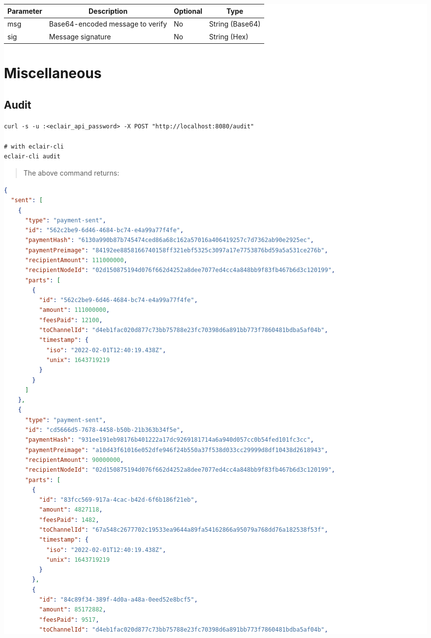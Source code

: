 Parameter | Description                      | Optional | Type
--------- | -------------------------------- | -------- | ---------------
msg       | Base64-encoded message to verify | No       | String (Base64)
sig       | Message signature                | No       | String (Hex)

# Miscellaneous

## Audit

```shell
curl -s -u :<eclair_api_password> -X POST "http://localhost:8080/audit"

# with eclair-cli
eclair-cli audit
```

> The above command returns:

```json
{
  "sent": [
    {
      "type": "payment-sent",
      "id": "562c2be9-6d46-4684-bc74-e4a99a77f4fe",
      "paymentHash": "6130a990b87b745474ced86a68c162a57016a406419257c7d7362ab90e2925ec",
      "paymentPreimage": "84192ee8858166740158ff321ebf5325c3097a17e7753876bd59a5a531ce276b",
      "recipientAmount": 111000000,
      "recipientNodeId": "02d150875194d076f662d4252a8dee7077ed4cc4a848bb9f83fb467b6d3c120199",
      "parts": [
        {
          "id": "562c2be9-6d46-4684-bc74-e4a99a77f4fe",
          "amount": 111000000,
          "feesPaid": 12100,
          "toChannelId": "d4eb1fac020d877c73bb75788e23fc70398d6a891bb773f7860481bdba5af04b",
          "timestamp": {
            "iso": "2022-02-01T12:40:19.438Z",
            "unix": 1643719219
          }
        }
      ]
    },
    {
      "type": "payment-sent",
      "id": "cd5666d5-7678-4458-b50b-21b363b34f5e",
      "paymentHash": "931ee191eb98176b401222a17dc9269181714a6a940d057cc0b54fed101fc3cc",
      "paymentPreimage": "a10d43f61016e052dfe946f24b550a37f538d033cc29999d8df10438d2618943",
      "recipientAmount": 90000000,
      "recipientNodeId": "02d150875194d076f662d4252a8dee7077ed4cc4a848bb9f83fb467b6d3c120199",
      "parts": [
        {
          "id": "83fcc569-917a-4cac-b42d-6f6b186f21eb",
          "amount": 4827118,
          "feesPaid": 1482,
          "toChannelId": "67a548c2677702c19533ea9644a89fa54162866a95079a768dd76a182538f53f",
          "timestamp": {
            "iso": "2022-02-01T12:40:19.438Z",
            "unix": 1643719219
          }
        },
        {
          "id": "84c89f34-389f-4d0a-a48a-0eed52e8bcf5",
          "amount": 85172882,
          "feesPaid": 9517,
          "toChannelId": "d4eb1fac020d877c73bb75788e23fc70398d6a891bb773f7860481bdba5af04b",
```